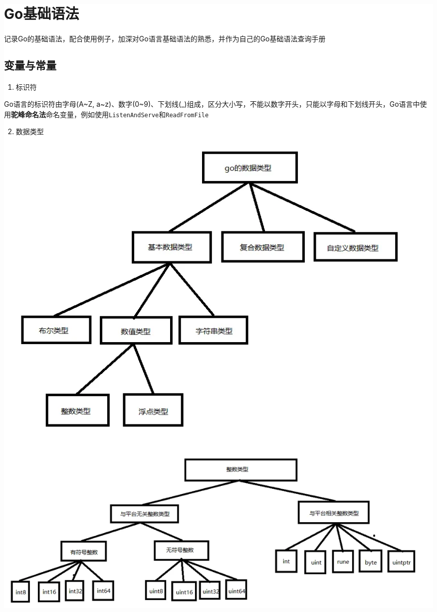 # Go基础语法

记录Go的基础语法，配合使用例子，加深对Go语言基础语法的熟悉，并作为自己的Go基础语法查询手册

## 变量与常量

1.  标识符

Go语言的标识符由字母(A~Z, a~z)、数字(0~9)、下划线(_)组成，区分大小写，不能以数字开头，只能以字母和下划线开头，Go语言中使用**驼峰命名法**命名变量，例如使用`ListenAndServe`和`ReadFromFile`

2. 数据类型

![数据类型](./images/datatype1.jpg)

![数据类型](./images/datatype2.jpg)
